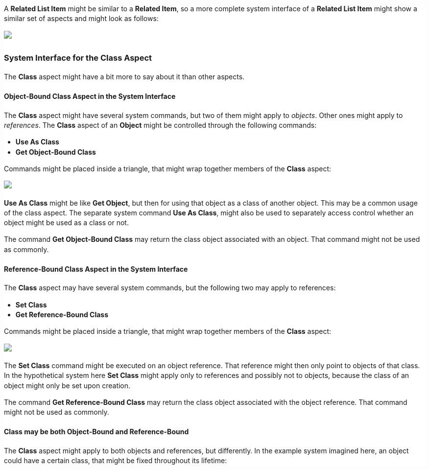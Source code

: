 A __Related List Item__ might be similar to a __Related Item__, so a more complete system interface of a __Related List Item__ might show a similar set of aspects and might look as follows:

![](images/1.%20System%20Objects.039.png)

### System Interface for the Class Aspect

The __Class__ aspect might have a bit more to say about it than other aspects.

#### Object-Bound Class Aspect in the System Interface

The __Class__ aspect might have several system commands, but two of them might apply to *objects*. Other ones might apply to *references*. The __Class__ aspect of an __Object__ might be controlled through the following commands:

- __Use As Class__
- __Get Object-Bound Class__

Commands might be placed inside a triangle, that might wrap together members of the __Class__ aspect:

![](images/1.%20System%20Objects.040.png)

__Use As Class__ might be like __Get Object__, but then for using that object as a class of another object. This may be a common usage of the class aspect. The separate system command __Use As Class__, might also be used to separately access control whether an object might be used as a class or not.

The command __Get Object-Bound Class__ may return the class object associated with an object. That command might not be used as commonly.

#### Reference-Bound Class Aspect in the System Interface

The __Class__ aspect may have several system commands, but the following two may apply to references:

- __Set Class__
- __Get Reference-Bound Class__

Commands might be placed inside a triangle, that might wrap together members of the __Class__ aspect:

![](images/1.%20System%20Objects.041.png)

The __Set Class__ command might be executed on an object reference. That reference might then only point to objects of that class. In the hypothetical system here __Set Class__ might apply only to references and possibly not to objects, because the class of an object might only be set upon creation.

The command __Get Reference-Bound Class__ may return the class object associated with the object reference. That command might not be used as commonly.

#### Class may be both Object-Bound and Reference-Bound

The __Class__ aspect might apply to both objects and references, but differently. In the example system imagined here, an object could have a certain class, that might be fixed throughout its lifetime:
